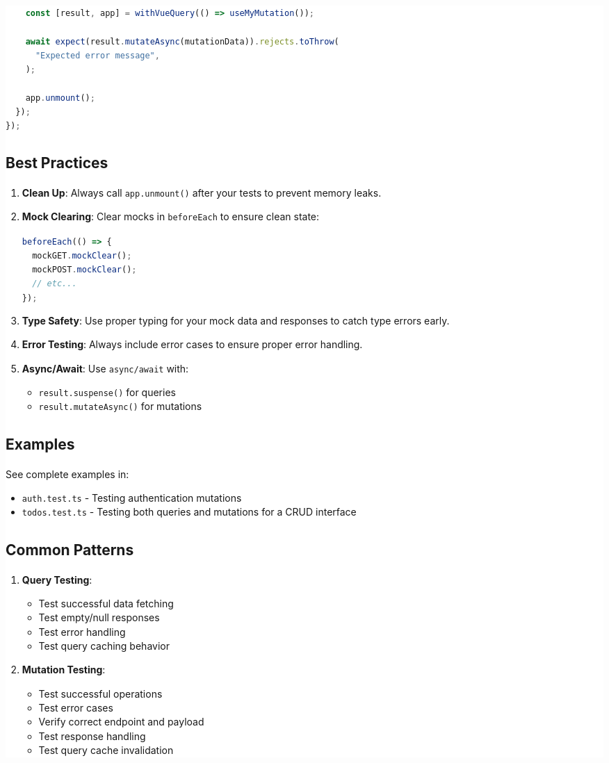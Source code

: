 ```typescript
    const [result, app] = withVueQuery(() => useMyMutation());

    await expect(result.mutateAsync(mutationData)).rejects.toThrow(
      "Expected error message",
    );

    app.unmount();
  });
});
```

## Best Practices

1. **Clean Up**: Always call `app.unmount()` after your tests to prevent memory leaks.

2. **Mock Clearing**: Clear mocks in `beforeEach` to ensure clean state:

   ```typescript
   beforeEach(() => {
     mockGET.mockClear();
     mockPOST.mockClear();
     // etc...
   });
   ```

3. **Type Safety**: Use proper typing for your mock data and responses to catch type errors early.

4. **Error Testing**: Always include error cases to ensure proper error handling.

5. **Async/Await**: Use `async/await` with:
   - `result.suspense()` for queries
   - `result.mutateAsync()` for mutations

## Examples

See complete examples in:

- `auth.test.ts` - Testing authentication mutations
- `todos.test.ts` - Testing both queries and mutations for a CRUD interface

## Common Patterns

1. **Query Testing**:

   - Test successful data fetching
   - Test empty/null responses
   - Test error handling
   - Test query caching behavior

2. **Mutation Testing**:

   - Test successful operations
   - Test error cases
   - Verify correct endpoint and payload
   - Test response handling
   - Test query cache invalidation
